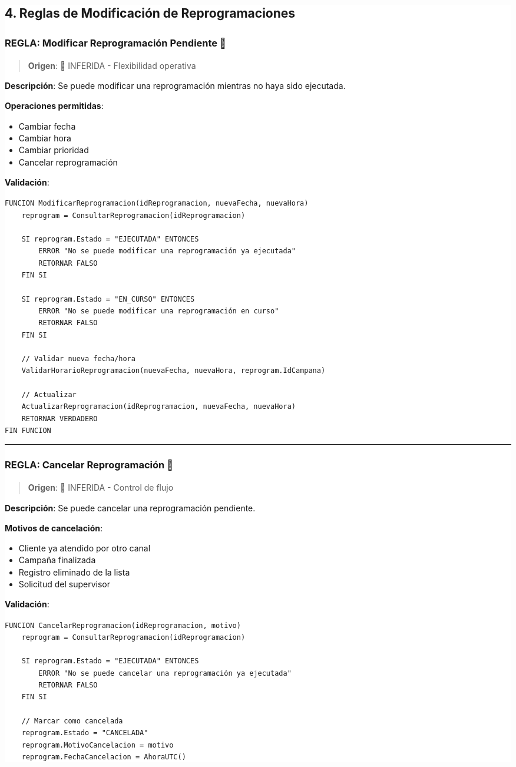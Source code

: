
## 4. Reglas de Modificación de Reprogramaciones

### REGLA: Modificar Reprogramación Pendiente 🧠

> **Origen**: 🧠 INFERIDA - Flexibilidad operativa

**Descripción**: Se puede modificar una reprogramación mientras no haya sido ejecutada.

**Operaciones permitidas**:
- Cambiar fecha
- Cambiar hora
- Cambiar prioridad
- Cancelar reprogramación

**Validación**:
```
FUNCION ModificarReprogramacion(idReprogramacion, nuevaFecha, nuevaHora)
    reprogram = ConsultarReprogramacion(idReprogramacion)

    SI reprogram.Estado = "EJECUTADA" ENTONCES
        ERROR "No se puede modificar una reprogramación ya ejecutada"
        RETORNAR FALSO
    FIN SI

    SI reprogram.Estado = "EN_CURSO" ENTONCES
        ERROR "No se puede modificar una reprogramación en curso"
        RETORNAR FALSO
    FIN SI

    // Validar nueva fecha/hora
    ValidarHorarioReprogramacion(nuevaFecha, nuevaHora, reprogram.IdCampana)

    // Actualizar
    ActualizarReprogramacion(idReprogramacion, nuevaFecha, nuevaHora)
    RETORNAR VERDADERO
FIN FUNCION
```

---

### REGLA: Cancelar Reprogramación 🧠

> **Origen**: 🧠 INFERIDA - Control de flujo

**Descripción**: Se puede cancelar una reprogramación pendiente.

**Motivos de cancelación**:
- Cliente ya atendido por otro canal
- Campaña finalizada
- Registro eliminado de la lista
- Solicitud del supervisor

**Validación**:
```
FUNCION CancelarReprogramacion(idReprogramacion, motivo)
    reprogram = ConsultarReprogramacion(idReprogramacion)

    SI reprogram.Estado = "EJECUTADA" ENTONCES
        ERROR "No se puede cancelar una reprogramación ya ejecutada"
        RETORNAR FALSO
    FIN SI

    // Marcar como cancelada
    reprogram.Estado = "CANCELADA"
    reprogram.MotivoCancelacion = motivo
    reprogram.FechaCancelacion = AhoraUTC()
```